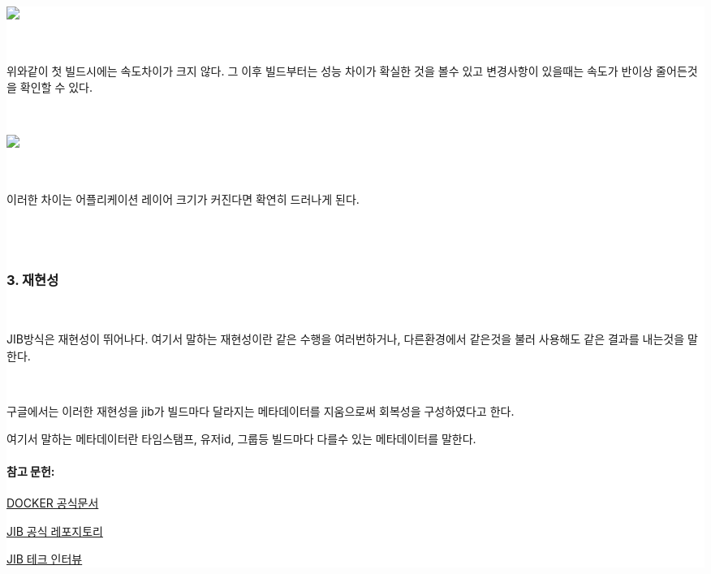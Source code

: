 ![](https://raw.githubusercontent.com/jickDo/picture/master/Infra/Jib/20mbSpeed.png)

<br>

위와같이 첫 빌드시에는 속도차이가 크지 않다. 그 이후 빌드부터는 성능 차이가 확실한 것을 볼수 있고 변경사항이 있을때는 속도가 반이상 줄어든것을 확인할 수 있다.


<br>

![](https://raw.githubusercontent.com/jickDo/picture/master/Infra/Jib/120mbSpeed.png)

<br>

이러한 차이는 어플리케이션 레이어 크기가 커진다면 확연히 드러나게 된다.

<br><br>

### 3. 재현성

<br>

JIB방식은 재현성이 뛰어나다. 여기서 말하는 재현성이란 같은 수행을 여러번하거나, 다른환경에서 같은것을 불러 사용해도 같은 결과를 내는것을 말한다.

<br>

구글에서는 이러한 재현성을 jib가 빌드마다 달라지는 메타데이터를 지움으로써 회복성을 구성하였다고 한다.

여기서 말하는 메타데이터란 타임스탬프, 유저id, 그룹등 빌드마다 다를수 있는 메타데이터를 말한다.





#### 참고 문헌:

[DOCKER 공식문서](https://docs.docker.com)

[JIB 공식 레포지토리](https://github.com/GoogleContainerTools/jib)

[JIB 테크 인터뷰](https://www.youtube.com/watch?v=H6gR_Cv4yWI)
